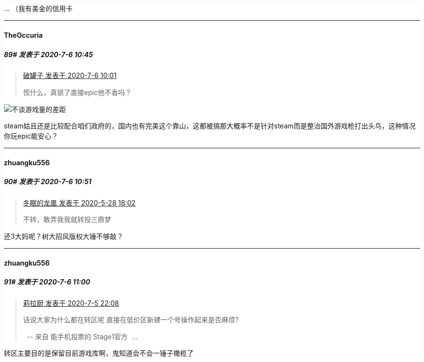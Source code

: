  ...</blockquote>
（我有美金的信用卡







-----

####  TheOccuria  
##### 89#       发表于 2020-7-6 10:45



<blockquote><a href="httphttps://bbs.saraba1st.com/2b/forum.php?mod=redirect&amp;goto=findpost&amp;pid=48086176&amp;ptid=1938194" target="_blank">破罐子 发表于 2020-7-6 10:01</a>

慌什么，真锁了直接epic他不香吗？</blockquote>
<img src="https://static.saraba1st.com/image/smiley/face2017/049.png" referrerpolicy="no-referrer">不谈游戏量的差距

steam姑且还是比较配合咱们政府的，国内也有完美这个靠山，这都被搞那大概率不是针对steam而是整治国外游戏枪打出头鸟，这种情况你玩epic能安心？







-----

####  zhuangku556  
##### 90#       发表于 2020-7-6 10:51



<blockquote><a href="httphttps://bbs.saraba1st.com/2b/forum.php?mod=redirect&amp;goto=findpost&amp;pid=47592533&amp;ptid=1938194" target="_blank">冬眠的龙凰 发表于 2020-5-28 18:02</a>

不转，敢弄我我就转投三鼎梦</blockquote>
还3大妈呢？树大招风版权大锤不够敲？







-----

####  zhuangku556  
##### 91#       发表于 2020-7-6 11:00



<blockquote><a href="httphttps://bbs.saraba1st.com/2b/forum.php?mod=redirect&amp;goto=findpost&amp;pid=48081699&amp;ptid=1938194" target="_blank">莉拉厨 发表于 2020-7-5 22:08</a>

话说大家为什么都在转区呢 直接在低价区新建一个号操作起来是否麻烦?


  -- 来自 能手机投票的 Stage1官方  ...</blockquote>
转区主要目的是保留目前游戏库啊，鬼知道会不会一锤子橄榄了

